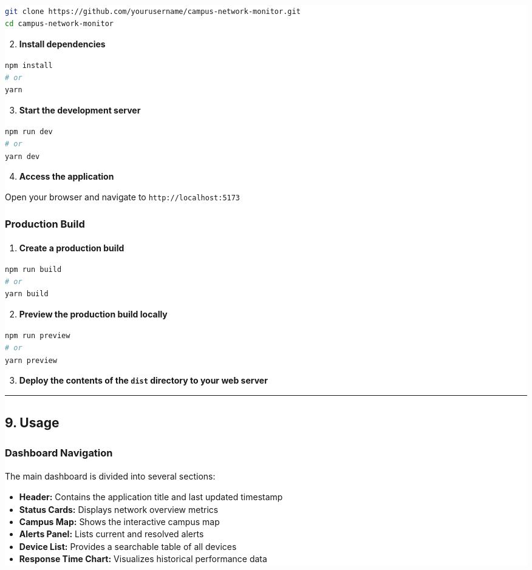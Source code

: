 ```bash
git clone https://github.com/yourusername/campus-network-monitor.git
cd campus-network-monitor
```

2. **Install dependencies**

```bash
npm install
# or
yarn
```

3. **Start the development server**

```bash
npm run dev
# or
yarn dev
```

4. **Access the application**

Open your browser and navigate to `http://localhost:5173`

### Production Build

1. **Create a production build**

```bash
npm run build
# or
yarn build
```

2. **Preview the production build locally**

```bash
npm run preview
# or
yarn preview
```

3. **Deploy the contents of the `dist` directory to your web server**

---

## 9. Usage

### Dashboard Navigation

The main dashboard is divided into several sections:
- **Header:** Contains the application title and last updated timestamp
- **Status Cards:** Displays network overview metrics
- **Campus Map:** Shows the interactive campus map
- **Alerts Panel:** Lists current and resolved alerts
- **Device List:** Provides a searchable table of all devices
- **Response Time Chart:** Visualizes historical performance data
